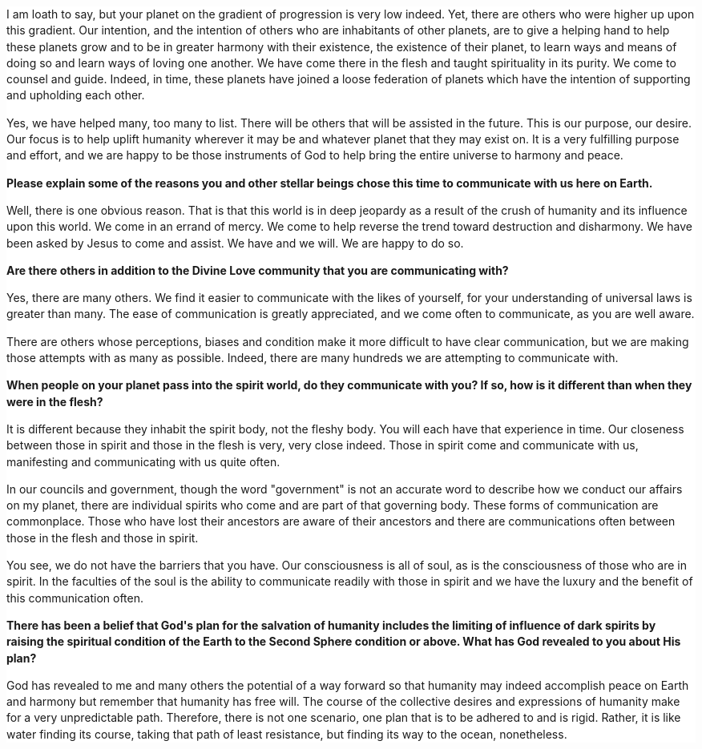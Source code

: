 I am loath to say, but your planet on the gradient of progression is very low indeed. Yet, there are others who were higher up upon this gradient. Our intention, and the intention of others who are inhabitants of other planets, are to give a helping hand to help these planets grow and to be in greater harmony with their existence, the existence of their planet, to learn ways and means of doing so and learn ways of loving one another. We have come there in the flesh and taught spirituality in its purity. We come to counsel and guide. Indeed, in time, these planets have joined a loose federation of planets which have the intention of supporting and upholding each other.

Yes, we have helped many, too many to list. There will be others that will be assisted in the future. This is our purpose, our desire. Our focus is to help uplift humanity wherever it may be and whatever planet that they may exist on. It is a very fulfilling purpose and effort, and we are happy to be those instruments of God to help bring the entire universe to harmony and peace.

**Please explain some of the reasons you and other stellar beings chose this time to communicate with us here on Earth.**

Well, there is one obvious reason. That is that this world is in deep jeopardy as a result of the crush of humanity and its influence upon this world. We come in an errand of mercy. We come to help reverse the trend toward destruction and disharmony. We have been asked by Jesus to come and assist. We have and we will. We are happy to do so.

**Are there others in addition to the Divine Love community that you are communicating with?**

Yes, there are many others. We find it easier to communicate with the likes of yourself, for your understanding of universal laws is greater than many. The ease of communication is greatly appreciated, and we come often to communicate, as you are well aware.

There are others whose perceptions, biases and condition make it more difficult to have clear communication, but we are making those attempts with as many as possible. Indeed, there are many hundreds we are attempting to communicate with.

**When people on your planet pass into the spirit world, do they communicate with you? If so, how is it different than when they were in the flesh?**

It is different because they inhabit the spirit body, not the fleshy body. You will each have that experience in time. Our closeness between those in spirit and those in the flesh is very, very close indeed. Those in spirit come and communicate with us, manifesting and communicating with us quite often.

In our councils and government, though the word "government" is not an accurate word to describe how we conduct our affairs on my planet, there are individual spirits who come and are part of that governing body. These forms of communication are commonplace. Those who have lost their ancestors are aware of their ancestors and there are communications often between those in the flesh and those in spirit.

You see, we do not have the barriers that you have. Our consciousness is all of soul, as is the consciousness of those who are in spirit. In the faculties of the soul is the ability to communicate readily with those in spirit and we have the luxury and the benefit of this communication often.

**There has been a belief that God's plan for the salvation of humanity includes the limiting of influence of dark spirits by raising the spiritual condition of the Earth to the Second Sphere condition or above. What has God revealed to you about His plan?**

God has revealed to me and many others the potential of a way forward so that humanity may indeed accomplish peace on Earth and harmony but remember that humanity has free will. The course of the collective desires and expressions of humanity make for a very unpredictable path. Therefore, there is not one scenario, one plan that is to be adhered to and is rigid. Rather, it is like water finding its course, taking that path of least resistance, but finding its way to the ocean, nonetheless.
